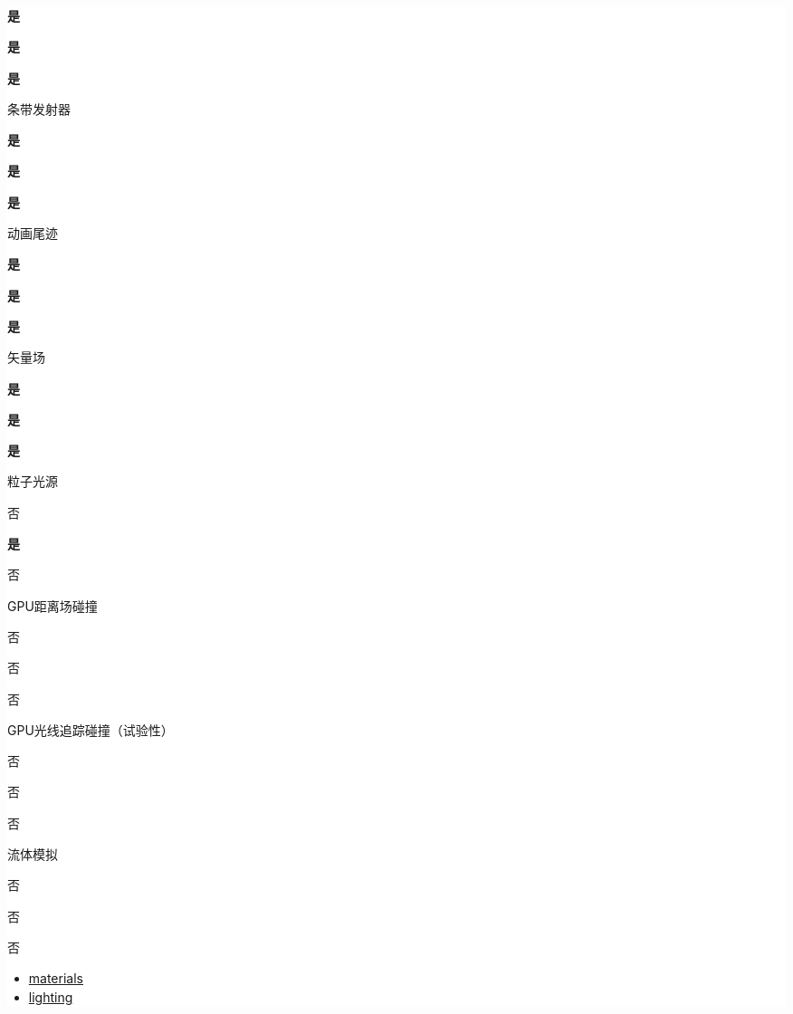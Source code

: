 **是**

**是**

**是**

条带发射器

**是**

**是**

**是**

动画尾迹

**是**

**是**

**是**

矢量场

**是**

**是**

**是**

粒子光源

否

**是**

否

GPU距离场碰撞

否

否

否

GPU光线追踪碰撞（试验性）

否

否

否

流体模拟

否

否

否

-   [materials](https://dev.epicgames.com/community/search?query=materials)
-   [lighting](https://dev.epicgames.com/community/search?query=lighting)
